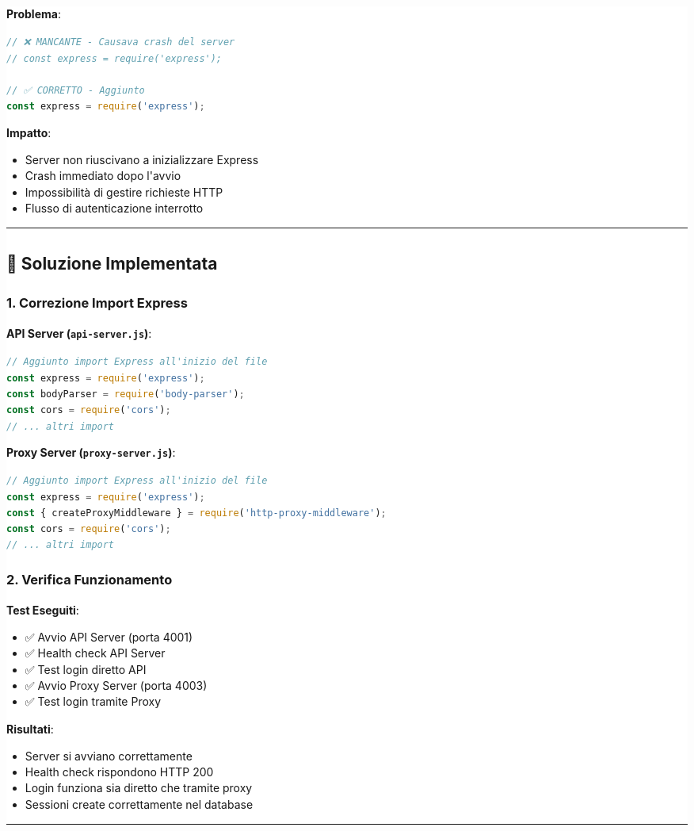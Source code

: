 **Problema**:
```javascript
// ❌ MANCANTE - Causava crash del server
// const express = require('express');

// ✅ CORRETTO - Aggiunto
const express = require('express');
```

**Impatto**:
- Server non riuscivano a inizializzare Express
- Crash immediato dopo l'avvio
- Impossibilità di gestire richieste HTTP
- Flusso di autenticazione interrotto

---

## 🔧 Soluzione Implementata

### 1. Correzione Import Express

**API Server (`api-server.js`)**:
```javascript
// Aggiunto import Express all'inizio del file
const express = require('express');
const bodyParser = require('body-parser');
const cors = require('cors');
// ... altri import
```

**Proxy Server (`proxy-server.js`)**:
```javascript
// Aggiunto import Express all'inizio del file
const express = require('express');
const { createProxyMiddleware } = require('http-proxy-middleware');
const cors = require('cors');
// ... altri import
```

### 2. Verifica Funzionamento

**Test Eseguiti**:
- ✅ Avvio API Server (porta 4001)
- ✅ Health check API Server
- ✅ Test login diretto API
- ✅ Avvio Proxy Server (porta 4003)
- ✅ Test login tramite Proxy

**Risultati**:
- Server si avviano correttamente
- Health check rispondono HTTP 200
- Login funziona sia diretto che tramite proxy
- Sessioni create correttamente nel database

---